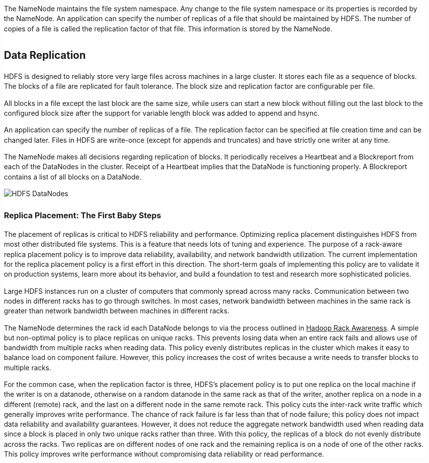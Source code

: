 The NameNode maintains the file system namespace. Any change to the file system namespace or its properties is recorded by the NameNode. An application can specify the number of replicas of a file that should be maintained by HDFS. The number of copies of a file is called the replication factor of that file. This information is stored by the NameNode.

Data Replication
----------------

HDFS is designed to reliably store very large files across machines in a large cluster.
It stores each file as a sequence of blocks.
The blocks of a file are replicated for fault tolerance.
The block size and replication factor are configurable per file.

All blocks in a file except the last block are the same size,
while users can start a new block without filling out the last block to the configured block size
after the support for variable length block was added to append and hsync.

An application can specify the number of replicas of a file.
The replication factor can be specified at file creation time and can be changed later.
Files in HDFS are write-once (except for appends and truncates) and have strictly one writer at any time.

The NameNode makes all decisions regarding replication of blocks. It periodically receives a Heartbeat and a Blockreport from each of the DataNodes in the cluster. Receipt of a Heartbeat implies that the DataNode is functioning properly. A Blockreport contains a list of all blocks on a DataNode.

![HDFS DataNodes](images/hdfsdatanodes.png)

### Replica Placement: The First Baby Steps

The placement of replicas is critical to HDFS reliability and performance. Optimizing replica placement distinguishes HDFS from most other distributed file systems. This is a feature that needs lots of tuning and experience. The purpose of a rack-aware replica placement policy is to improve data reliability, availability, and network bandwidth utilization. The current implementation for the replica placement policy is a first effort in this direction. The short-term goals of implementing this policy are to validate it on production systems, learn more about its behavior, and build a foundation to test and research more sophisticated policies.

Large HDFS instances run on a cluster of computers that commonly spread across many racks. Communication between two nodes in different racks has to go through switches. In most cases, network bandwidth between machines in the same rack is greater than network bandwidth between machines in different racks.

The NameNode determines the rack id each DataNode belongs to via the process outlined in [Hadoop Rack Awareness](../hadoop-common/RackAwareness.html).
A simple but non-optimal policy is to place replicas on unique racks. This prevents losing data when an entire rack fails and allows use of bandwidth from multiple racks when reading data. This policy evenly distributes replicas in the cluster which makes it easy to balance load on component failure. However, this policy increases the cost of writes because a write needs to transfer blocks to multiple racks.

For the common case, when the replication factor is three, HDFS’s placement policy is to put one replica on the local machine if the writer is on a datanode, otherwise on a random datanode in the same rack as that of the writer, another replica on a node in a different (remote) rack, and the last on a different node in the same remote rack. This policy cuts the inter-rack write traffic which generally improves write performance. The chance of rack failure is far less than that of node failure; this policy does not impact data reliability and availability guarantees. However, it does not reduce the aggregate network bandwidth used when reading data since a block is placed in only two unique racks rather than three. With this policy, the replicas of a block do not evenly distribute across the racks. Two replicas are on different nodes of one rack and the remaining replica is on a node of one of the other racks. This policy improves write performance without compromising data reliability or read performance.
